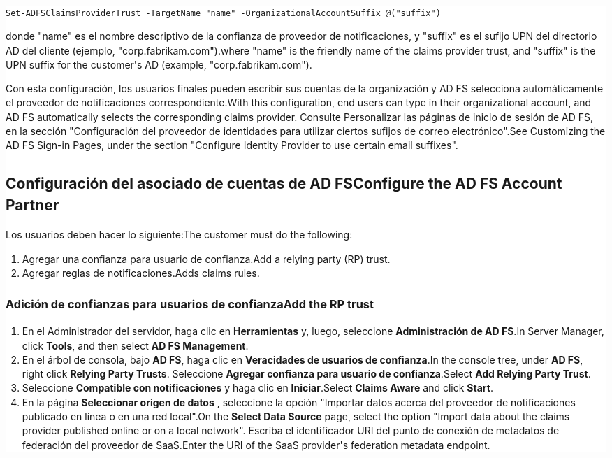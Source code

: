 ```
Set-ADFSClaimsProviderTrust -TargetName "name" -OrganizationalAccountSuffix @("suffix")
```

<span data-ttu-id="15869-223">donde "name" es el nombre descriptivo de la confianza de proveedor de notificaciones, y "suffix" es el sufijo UPN del directorio AD del cliente (ejemplo, "corp.fabrikam.com").</span><span class="sxs-lookup"><span data-stu-id="15869-223">where "name" is the friendly name of the claims provider trust, and "suffix" is the UPN suffix for the customer's AD (example, "corp.fabrikam.com").</span></span>

<span data-ttu-id="15869-224">Con esta configuración, los usuarios finales pueden escribir sus cuentas de la organización y AD FS selecciona automáticamente el proveedor de notificaciones correspondiente.</span><span class="sxs-lookup"><span data-stu-id="15869-224">With this configuration, end users can type in their organizational account, and AD FS automatically selects the corresponding claims provider.</span></span> <span data-ttu-id="15869-225">Consulte [Personalizar las páginas de inicio de sesión de AD FS], en la sección "Configuración del proveedor de identidades para utilizar ciertos sufijos de correo electrónico".</span><span class="sxs-lookup"><span data-stu-id="15869-225">See [Customizing the AD FS Sign-in Pages], under the section "Configure Identity Provider to use certain email suffixes".</span></span>

## <a name="configure-the-ad-fs-account-partner"></a><span data-ttu-id="15869-226">Configuración del asociado de cuentas de AD FS</span><span class="sxs-lookup"><span data-stu-id="15869-226">Configure the AD FS Account Partner</span></span>
<span data-ttu-id="15869-227">Los usuarios deben hacer lo siguiente:</span><span class="sxs-lookup"><span data-stu-id="15869-227">The customer must do the following:</span></span>

1. <span data-ttu-id="15869-228">Agregar una confianza para usuario de confianza.</span><span class="sxs-lookup"><span data-stu-id="15869-228">Add a relying party (RP) trust.</span></span>
2. <span data-ttu-id="15869-229">Agregar reglas de notificaciones.</span><span class="sxs-lookup"><span data-stu-id="15869-229">Adds claims rules.</span></span>

### <a name="add-the-rp-trust"></a><span data-ttu-id="15869-230">Adición de confianzas para usuarios de confianza</span><span class="sxs-lookup"><span data-stu-id="15869-230">Add the RP trust</span></span>
1. <span data-ttu-id="15869-231">En el Administrador del servidor, haga clic en **Herramientas** y, luego, seleccione **Administración de AD FS**.</span><span class="sxs-lookup"><span data-stu-id="15869-231">In Server Manager, click **Tools**, and then select **AD FS Management**.</span></span>
2. <span data-ttu-id="15869-232">En el árbol de consola, bajo **AD FS**, haga clic en **Veracidades de usuarios de confianza**.</span><span class="sxs-lookup"><span data-stu-id="15869-232">In the console tree, under **AD FS**, right click **Relying Party Trusts**.</span></span> <span data-ttu-id="15869-233">Seleccione **Agregar confianza para usuario de confianza**.</span><span class="sxs-lookup"><span data-stu-id="15869-233">Select **Add Relying Party Trust**.</span></span>
3. <span data-ttu-id="15869-234">Seleccione **Compatible con notificaciones** y haga clic en **Iniciar**.</span><span class="sxs-lookup"><span data-stu-id="15869-234">Select **Claims Aware** and click **Start**.</span></span>
4. <span data-ttu-id="15869-235">En la página **Seleccionar origen de datos** , seleccione la opción "Importar datos acerca del proveedor de notificaciones publicado en línea o en una red local".</span><span class="sxs-lookup"><span data-stu-id="15869-235">On the **Select Data Source** page, select the option "Import data about the claims provider published online or on a local network".</span></span> <span data-ttu-id="15869-236">Escriba el identificador URI del punto de conexión de metadatos de federación del proveedor de SaaS.</span><span class="sxs-lookup"><span data-stu-id="15869-236">Enter the URI of the SaaS provider's federation metadata endpoint.</span></span>

[Azure AD Connect]: /azure/active-directory/active-directory-aadconnect/
[confianza de federación]: https://technet.microsoft.com/library/cc770993(v=ws.11).aspx
[federation trust]: https://technet.microsoft.com/library/cc770993(v=ws.11).aspx
[asociado de cuentas]: https://technet.microsoft.com/library/cc731141(v=ws.11).aspx
[account partner]: https://technet.microsoft.com/library/cc731141(v=ws.11).aspx
[asociado de recursos]: https://technet.microsoft.com/library/cc731141(v=ws.11).aspx
[resource partner]: https://technet.microsoft.com/library/cc731141(v=ws.11).aspx
[Instante de autenticación]: https://msdn.microsoft.com/library/system.security.claims.claimtypes.authenticationinstant%28v=vs.110%29.aspx
[Authentication instant]: https://msdn.microsoft.com/library/system.security.claims.claimtypes.authenticationinstant%28v=vs.110%29.aspx
[Fecha de expiración]: http://tools.ietf.org/html/draft-ietf-oauth-json-web-token-25#section-4.1.
[Expiration time]: http://tools.ietf.org/html/draft-ietf-oauth-json-web-token-25#section-4.1.
[Identificador de nombre]: https://msdn.microsoft.com/library/system.security.claims.claimtypes.nameidentifier(v=vs.110).aspx
[Name identifier]: https://msdn.microsoft.com/library/system.security.claims.claimtypes.nameidentifier(v=vs.110).aspx
[active-directory-on-azure]: https://msdn.microsoft.com/library/azure/jj156090.aspx
[entrada de blog]: http://www.cloudidentity.com/blog/2015/08/21/OPENID-CONNECT-WEB-SIGN-ON-WITH-ADFS-IN-WINDOWS-SERVER-2016-TP3/
[blog post]: http://www.cloudidentity.com/blog/2015/08/21/OPENID-CONNECT-WEB-SIGN-ON-WITH-ADFS-IN-WINDOWS-SERVER-2016-TP3/
[Personalizar las páginas de inicio de sesión de AD FS]: https://technet.microsoft.com/library/dn280950.aspx
[Customizing the AD FS Sign-in Pages]: https://technet.microsoft.com/library/dn280950.aspx
[sample application]: https://github.com/mspnp/multitenant-saas-guidance
[client assertion]: client-assertion.md
[active-directory-dotnet-webapp-wsfederation]: https://github.com/Azure-Samples/active-directory-dotnet-webapp-wsfederation